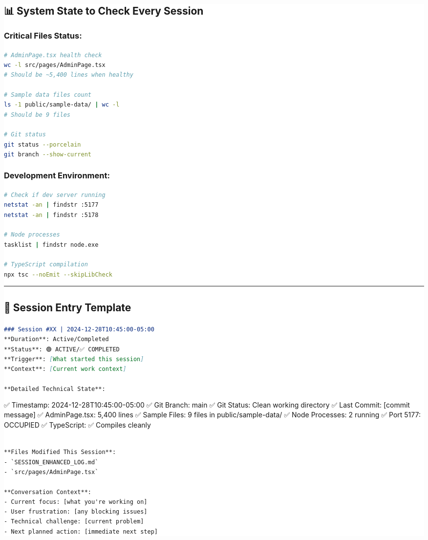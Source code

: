 
## 📊 System State to Check Every Session

### Critical Files Status:
```bash
# AdminPage.tsx health check
wc -l src/pages/AdminPage.tsx
# Should be ~5,400 lines when healthy

# Sample data files count
ls -1 public/sample-data/ | wc -l
# Should be 9 files

# Git status
git status --porcelain
git branch --show-current
```

### Development Environment:
```bash
# Check if dev server running
netstat -an | findstr :5177
netstat -an | findstr :5178

# Node processes
tasklist | findstr node.exe

# TypeScript compilation
npx tsc --noEmit --skipLibCheck
```

---

## 🎯 Session Entry Template

```markdown
### Session #XX | 2024-12-28T10:45:00-05:00
**Duration**: Active/Completed  
**Status**: 🟢 ACTIVE/✅ COMPLETED  
**Trigger**: [What started this session]  
**Context**: [Current work context]

**Detailed Technical State**:
```
✅ Timestamp: 2024-12-28T10:45:00-05:00
✅ Git Branch: main
✅ Git Status: Clean working directory
✅ Last Commit: [commit message]
✅ AdminPage.tsx: 5,400 lines
✅ Sample Files: 9 files in public/sample-data/
✅ Node Processes: 2 running
✅ Port 5177: OCCUPIED
✅ TypeScript: ✅ Compiles cleanly
```

**Files Modified This Session**:
- `SESSION_ENHANCED_LOG.md`
- `src/pages/AdminPage.tsx`

**Conversation Context**:
- Current focus: [what you're working on]
- User frustration: [any blocking issues]
- Technical challenge: [current problem]
- Next planned action: [immediate next step]
```